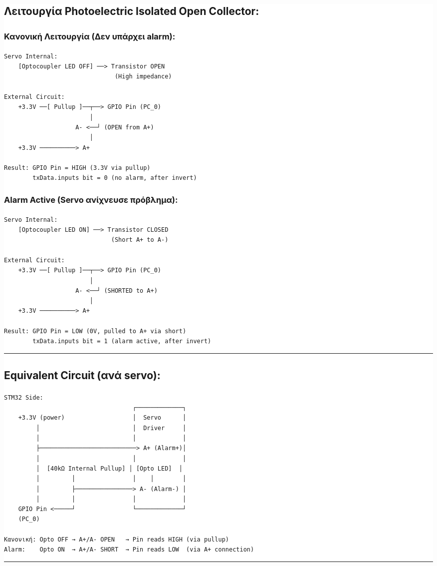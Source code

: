
## Λειτουργία Photoelectric Isolated Open Collector:

### Κανονική Λειτουργία (Δεν υπάρχει alarm):
```
Servo Internal:
    [Optocoupler LED OFF] ──> Transistor OPEN
                               (High impedance)

External Circuit:
    +3.3V ──[ Pullup ]──┬──> GPIO Pin (PC_0)
                        │
                    A- <──┘ (OPEN from A+)
                        │
    +3.3V ──────────> A+

Result: GPIO Pin = HIGH (3.3V via pullup)
        txData.inputs bit = 0 (no alarm, after invert)
```

### Alarm Active (Servo ανίχνευσε πρόβλημα):
```
Servo Internal:
    [Optocoupler LED ON] ──> Transistor CLOSED
                              (Short A+ to A-)

External Circuit:
    +3.3V ──[ Pullup ]──┬──> GPIO Pin (PC_0)
                        │
                    A- <──┘ (SHORTED to A+)
                        │
    +3.3V ──────────> A+

Result: GPIO Pin = LOW (0V, pulled to A+ via short)
        txData.inputs bit = 1 (alarm active, after invert)
```

---

## Equivalent Circuit (ανά servo):

```
STM32 Side:
                                    ┌─────────────┐
    +3.3V (power)                   │  Servo      │
         │                          │  Driver     │
         │                          │             │
         ├───────────────────────────> A+ (Alarm+)│
         │                          │             │
         │  [40kΩ Internal Pullup] │ [Opto LED]  │
         │         │                │    │        │
         │         ├────────────────> A- (Alarm-) │
         │         │                │             │
    GPIO Pin <─────┘                └─────────────┘
    (PC_0)

Κανονική: Opto OFF → A+/A- OPEN   → Pin reads HIGH (via pullup)
Alarm:    Opto ON  → A+/A- SHORT  → Pin reads LOW  (via A+ connection)
```

---